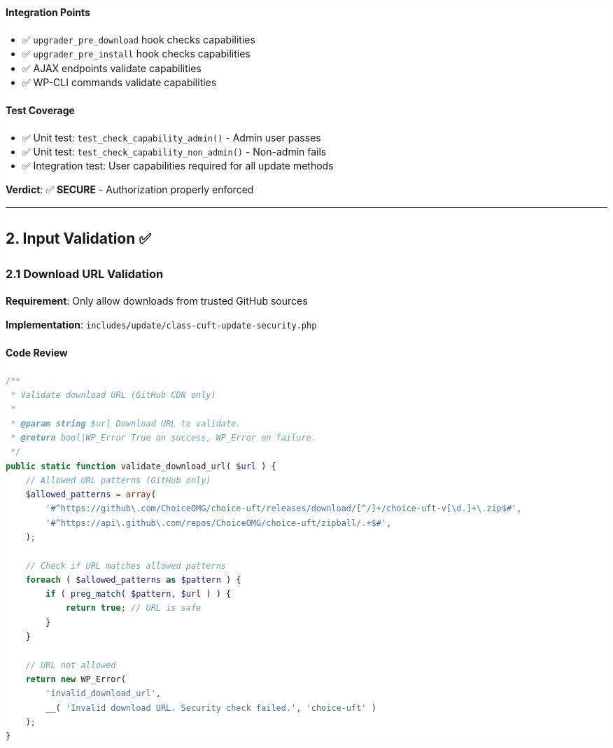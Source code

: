 #### Integration Points
- ✅ `upgrader_pre_download` hook checks capabilities
- ✅ `upgrader_pre_install` hook checks capabilities
- ✅ AJAX endpoints validate capabilities
- ✅ WP-CLI commands validate capabilities

#### Test Coverage
- ✅ Unit test: `test_check_capability_admin()` - Admin user passes
- ✅ Unit test: `test_check_capability_non_admin()` - Non-admin fails
- ✅ Integration test: User capabilities required for all update methods

**Verdict**: ✅ **SECURE** - Authorization properly enforced

---

## 2. Input Validation ✅

### 2.1 Download URL Validation

**Requirement**: Only allow downloads from trusted GitHub sources

**Implementation**: `includes/update/class-cuft-update-security.php`

#### Code Review
```php
/**
 * Validate download URL (GitHub CDN only)
 *
 * @param string $url Download URL to validate.
 * @return bool|WP_Error True on success, WP_Error on failure.
 */
public static function validate_download_url( $url ) {
    // Allowed URL patterns (GitHub only)
    $allowed_patterns = array(
        '#^https://github\.com/ChoiceOMG/choice-uft/releases/download/[^/]+/choice-uft-v[\d.]+\.zip$#',
        '#^https://api\.github\.com/repos/ChoiceOMG/choice-uft/zipball/.+$#',
    );

    // Check if URL matches allowed patterns
    foreach ( $allowed_patterns as $pattern ) {
        if ( preg_match( $pattern, $url ) ) {
            return true; // URL is safe
        }
    }

    // URL not allowed
    return new WP_Error(
        'invalid_download_url',
        __( 'Invalid download URL. Security check failed.', 'choice-uft' )
    );
}
```
